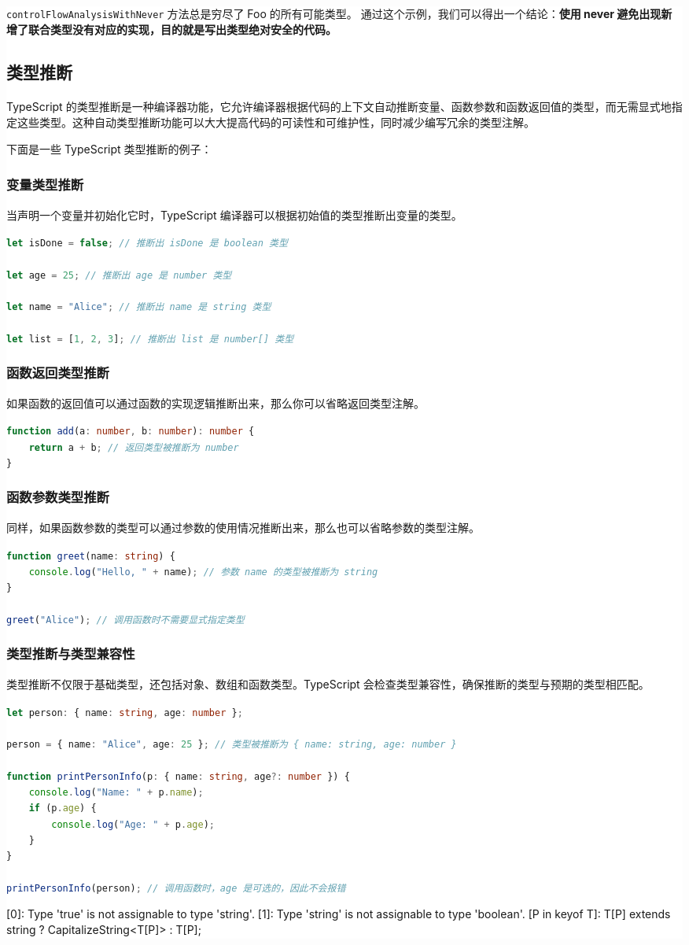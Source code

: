 `controlFlowAnalysisWithNever` 方法总是穷尽了 Foo 的所有可能类型。 通过这个示例，我们可以得出一个结论：**使用 never 避免出现新增了联合类型没有对应的实现，目的就是写出类型绝对安全的代码。**

## **类型推断**

TypeScript 的类型推断是一种编译器功能，它允许编译器根据代码的上下文自动推断变量、函数参数和函数返回值的类型，而无需显式地指定这些类型。这种自动类型推断功能可以大大提高代码的可读性和可维护性，同时减少编写冗余的类型注解。

下面是一些 TypeScript 类型推断的例子：

### **变量类型推断**

当声明一个变量并初始化它时，TypeScript 编译器可以根据初始值的类型推断出变量的类型。

```typescript
let isDone = false; // 推断出 isDone 是 boolean 类型  
  
let age = 25; // 推断出 age 是 number 类型  
  
let name = "Alice"; // 推断出 name 是 string 类型  
  
let list = [1, 2, 3]; // 推断出 list 是 number[] 类型
```

### **函数返回类型推断**

如果函数的返回值可以通过函数的实现逻辑推断出来，那么你可以省略返回类型注解。

```typescript
function add(a: number, b: number): number {  
    return a + b; // 返回类型被推断为 number  
}
```

### **函数参数类型推断**

同样，如果函数参数的类型可以通过参数的使用情况推断出来，那么也可以省略参数的类型注解。

```typescript
function greet(name: string) {  
    console.log("Hello, " + name); // 参数 name 的类型被推断为 string  
}  
  
greet("Alice"); // 调用函数时不需要显式指定类型
```

### **类型推断与类型兼容性**

类型推断不仅限于基础类型，还包括对象、数组和函数类型。TypeScript 会检查类型兼容性，确保推断的类型与预期的类型相匹配。

```typescript
let person: { name: string, age: number };  
  
person = { name: "Alice", age: 25 }; // 类型被推断为 { name: string, age: number }  
  
function printPersonInfo(p: { name: string, age?: number }) {  
    console.log("Name: " + p.name);  
    if (p.age) {  
        console.log("Age: " + p.age);  
    }  
}  
  
printPersonInfo(person); // 调用函数时，age 是可选的，因此不会报错
```


[0]: Type 'true' is not assignable to type 'string'.
[1]: Type 'string' is not assignable to type 'boolean'.
  [P in keyof T]: T[P] extends string ? CapitalizeString<T[P]> : T[P];  